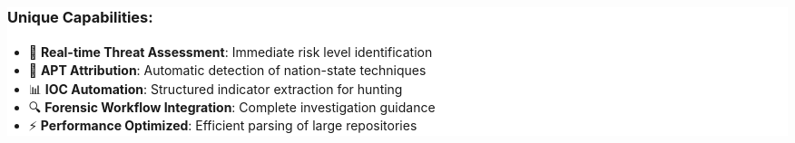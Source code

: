 ### Unique Capabilities:
- 🚨 **Real-time Threat Assessment**: Immediate risk level identification
- 🎯 **APT Attribution**: Automatic detection of nation-state techniques  
- 📊 **IOC Automation**: Structured indicator extraction for hunting
- 🔍 **Forensic Workflow Integration**: Complete investigation guidance
- ⚡ **Performance Optimized**: Efficient parsing of large repositories